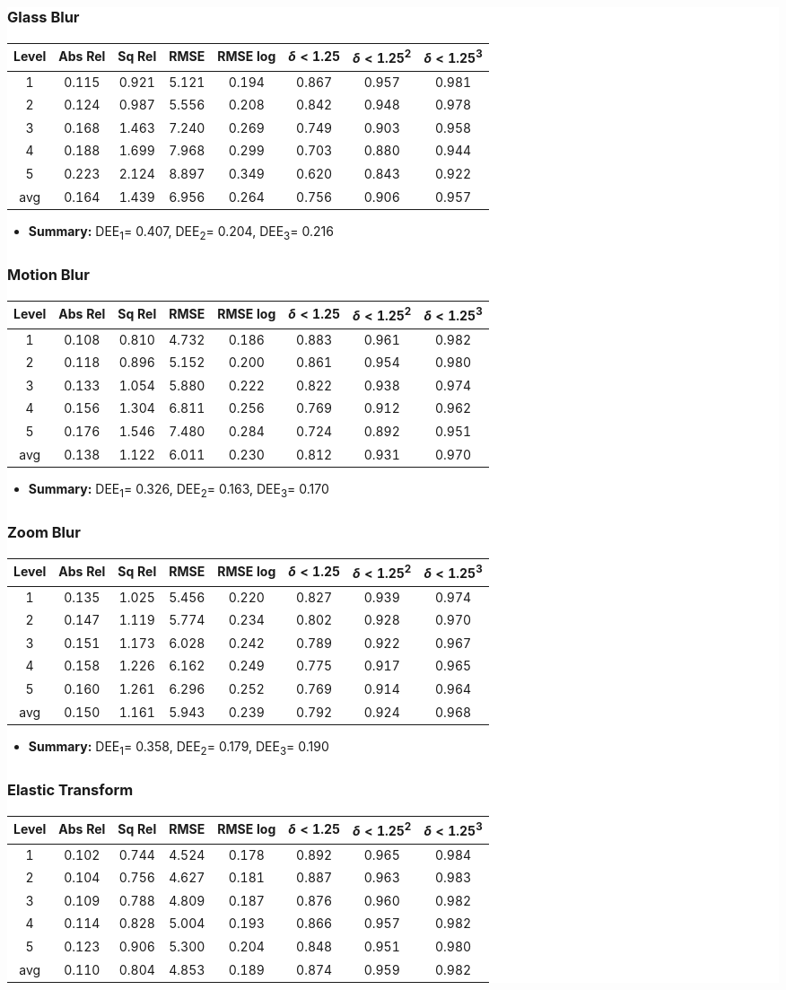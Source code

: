 
### Glass Blur
| Level | $\text{Abs Rel}$ | $\text{Sq Rel}$ | $\text{RMSE}$ | $\text{RMSE log}$ | $\delta < 1.25$ | $\delta < 1.25^2$ | $\delta < 1.25^3$ |
| :---: | :---: | :---: | :---: | :---: | :---: | :---: | :---: |
|   1   | 0.115 | 0.921 | 5.121 | 0.194 | 0.867 | 0.957 | 0.981 |
|   2   | 0.124 | 0.987 | 5.556 | 0.208 | 0.842 | 0.948 | 0.978 |
|   3   | 0.168 | 1.463 | 7.240 | 0.269 | 0.749 | 0.903 | 0.958 |
|   4   | 0.188 | 1.699 | 7.968 | 0.299 | 0.703 | 0.880 | 0.944 |
|   5   | 0.223 | 2.124 | 8.897 | 0.349 | 0.620 | 0.843 | 0.922 |
|  avg  | 0.164 | 1.439 | 6.956 | 0.264 | 0.756 | 0.906 | 0.957 |

- **Summary:** $\text{DEE}_1=$ 0.407, $\text{DEE}_2=$ 0.204, $\text{DEE}_3=$ 0.216


### Motion Blur
| Level | $\text{Abs Rel}$ | $\text{Sq Rel}$ | $\text{RMSE}$ | $\text{RMSE log}$ | $\delta < 1.25$ | $\delta < 1.25^2$ | $\delta < 1.25^3$ |
| :---: | :---: | :---: | :---: | :---: | :---: | :---: | :---: |
|   1   | 0.108 | 0.810 | 4.732 | 0.186 | 0.883 | 0.961 | 0.982 |
|   2   | 0.118 | 0.896 | 5.152 | 0.200 | 0.861 | 0.954 | 0.980 |
|   3   | 0.133 | 1.054 | 5.880 | 0.222 | 0.822 | 0.938 | 0.974 |
|   4   | 0.156 | 1.304 | 6.811 | 0.256 | 0.769 | 0.912 | 0.962 |
|   5   | 0.176 | 1.546 | 7.480 | 0.284 | 0.724 | 0.892 | 0.951 |
|  avg  | 0.138 | 1.122 | 6.011 | 0.230 | 0.812 | 0.931 | 0.970 |

- **Summary:** $\text{DEE}_1=$ 0.326, $\text{DEE}_2=$ 0.163, $\text{DEE}_3=$ 0.170


### Zoom Blur
| Level | $\text{Abs Rel}$ | $\text{Sq Rel}$ | $\text{RMSE}$ | $\text{RMSE log}$ | $\delta < 1.25$ | $\delta < 1.25^2$ | $\delta < 1.25^3$ |
| :---: | :---: | :---: | :---: | :---: | :---: | :---: | :---: |
|   1   | 0.135 | 1.025 | 5.456 | 0.220 | 0.827 | 0.939 | 0.974 |
|   2   | 0.147 | 1.119 | 5.774 | 0.234 | 0.802 | 0.928 | 0.970 |
|   3   | 0.151 | 1.173 | 6.028 | 0.242 | 0.789 | 0.922 | 0.967 |
|   4   | 0.158 | 1.226 | 6.162 | 0.249 | 0.775 | 0.917 | 0.965 |
|   5   | 0.160 | 1.261 | 6.296 | 0.252 | 0.769 | 0.914 | 0.964 |
|  avg  | 0.150 | 1.161 | 5.943 | 0.239 | 0.792 | 0.924 | 0.968 |

- **Summary:** $\text{DEE}_1=$ 0.358, $\text{DEE}_2=$ 0.179, $\text{DEE}_3=$ 0.190


### Elastic Transform
| Level | $\text{Abs Rel}$ | $\text{Sq Rel}$ | $\text{RMSE}$ | $\text{RMSE log}$ | $\delta < 1.25$ | $\delta < 1.25^2$ | $\delta < 1.25^3$ |
| :---: | :---: | :---: | :---: | :---: | :---: | :---: | :---: |
|   1   | 0.102 | 0.744 | 4.524 | 0.178 | 0.892 | 0.965 | 0.984 |
|   2   | 0.104 | 0.756 | 4.627 | 0.181 | 0.887 | 0.963 | 0.983 |
|   3   | 0.109 | 0.788 | 4.809 | 0.187 | 0.876 | 0.960 | 0.982 |
|   4   | 0.114 | 0.828 | 5.004 | 0.193 | 0.866 | 0.957 | 0.982 |
|   5   | 0.123 | 0.906 | 5.300 | 0.204 | 0.848 | 0.951 | 0.980 |
|  avg  | 0.110 | 0.804 | 4.853 | 0.189 | 0.874 | 0.959 | 0.982 |